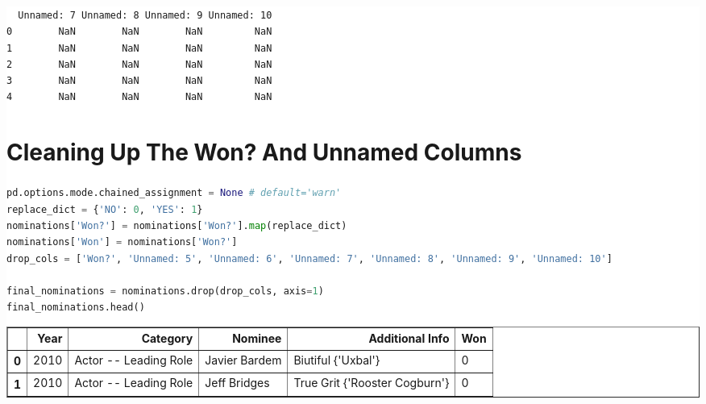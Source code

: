       Unnamed: 7 Unnamed: 8 Unnamed: 9 Unnamed: 10  
    0        NaN        NaN        NaN         NaN  
    1        NaN        NaN        NaN         NaN  
    2        NaN        NaN        NaN         NaN  
    3        NaN        NaN        NaN         NaN  
    4        NaN        NaN        NaN         NaN  


# Cleaning Up The Won? And Unnamed Columns


```python
pd.options.mode.chained_assignment = None # default='warn'
replace_dict = {'NO': 0, 'YES': 1}
nominations['Won?'] = nominations['Won?'].map(replace_dict)
nominations['Won'] = nominations['Won?']
drop_cols = ['Won?', 'Unnamed: 5', 'Unnamed: 6', 'Unnamed: 7', 'Unnamed: 8', 'Unnamed: 9', 'Unnamed: 10']

final_nominations = nominations.drop(drop_cols, axis=1)
final_nominations.head()
```




<div>
<style>
    .dataframe thead tr:only-child th {
        text-align: right;
    }

    .dataframe thead th {
        text-align: left;
    }

    .dataframe tbody tr th {
        vertical-align: top;
    }
</style>
<table border="1" class="dataframe">
  <thead>
    <tr style="text-align: right;">
      <th></th>
      <th>Year</th>
      <th>Category</th>
      <th>Nominee</th>
      <th>Additional Info</th>
      <th>Won</th>
    </tr>
  </thead>
  <tbody>
    <tr>
      <th>0</th>
      <td>2010</td>
      <td>Actor -- Leading Role</td>
      <td>Javier Bardem</td>
      <td>Biutiful {'Uxbal'}</td>
      <td>0</td>
    </tr>
    <tr>
      <th>1</th>
      <td>2010</td>
      <td>Actor -- Leading Role</td>
      <td>Jeff Bridges</td>
      <td>True Grit {'Rooster Cogburn'}</td>
      <td>0</td>